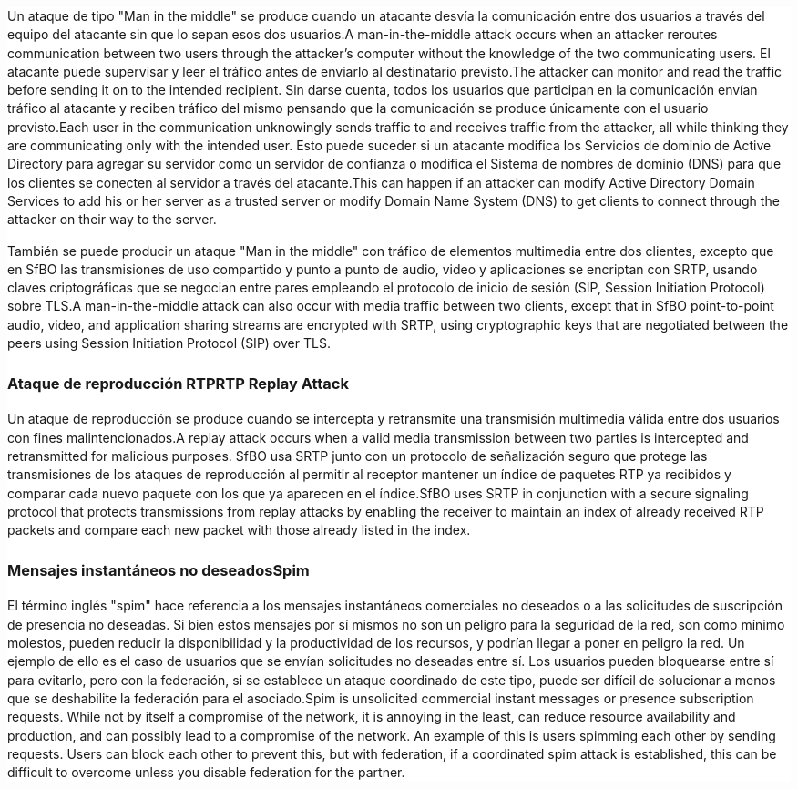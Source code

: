<span data-ttu-id="97156-158">Un ataque de tipo "Man in the middle" se produce cuando un atacante desvía la comunicación entre dos usuarios a través del equipo del atacante sin que lo sepan esos dos usuarios.</span><span class="sxs-lookup"><span data-stu-id="97156-158">A man-in-the-middle attack occurs when an attacker reroutes communication between two users through the attacker’s computer without the knowledge of the two communicating users.</span></span> <span data-ttu-id="97156-159">El atacante puede supervisar y leer el tráfico antes de enviarlo al destinatario previsto.</span><span class="sxs-lookup"><span data-stu-id="97156-159">The attacker can monitor and read the traffic before sending it on to the intended recipient.</span></span> <span data-ttu-id="97156-160">Sin darse cuenta, todos los usuarios que participan en la comunicación envían tráfico al atacante y reciben tráfico del mismo pensando que la comunicación se produce únicamente con el usuario previsto.</span><span class="sxs-lookup"><span data-stu-id="97156-160">Each user in the communication unknowingly sends traffic to and receives traffic from the attacker, all while thinking they are communicating only with the intended user.</span></span> <span data-ttu-id="97156-161">Esto puede suceder si un atacante modifica los Servicios de dominio de Active Directory para agregar su servidor como un servidor de confianza o modifica el Sistema de nombres de dominio (DNS) para que los clientes se conecten al servidor a través del atacante.</span><span class="sxs-lookup"><span data-stu-id="97156-161">This can happen if an attacker can modify Active Directory Domain Services to add his or her server as a trusted server or modify Domain Name System (DNS) to get clients to connect through the attacker on their way to the server.</span></span> 

<span data-ttu-id="97156-162">También se puede producir un ataque "Man in the middle" con tráfico de elementos multimedia entre dos clientes, excepto que en SfBO las transmisiones de uso compartido y punto a punto de audio, video y aplicaciones se encriptan con SRTP, usando claves criptográficas que se negocian entre pares empleando el protocolo de inicio de sesión (SIP, Session Initiation Protocol) sobre TLS.</span><span class="sxs-lookup"><span data-stu-id="97156-162">A man-in-the-middle attack can also occur with media traffic between two clients, except that in SfBO point-to-point audio, video, and application sharing streams are encrypted with SRTP, using cryptographic keys that are negotiated between the peers using Session Initiation Protocol (SIP) over TLS.</span></span> 

### <a name="rtp-replay-attack"></a><span data-ttu-id="97156-163">Ataque de reproducción RTP</span><span class="sxs-lookup"><span data-stu-id="97156-163">RTP Replay Attack</span></span>
<span data-ttu-id="97156-164">Un ataque de reproducción se produce cuando se intercepta y retransmite una transmisión multimedia válida entre dos usuarios con fines malintencionados.</span><span class="sxs-lookup"><span data-stu-id="97156-164">A replay attack occurs when a valid media transmission between two parties is intercepted and retransmitted for malicious purposes.</span></span> <span data-ttu-id="97156-165">SfBO usa SRTP junto con un protocolo de señalización seguro que protege las transmisiones de los ataques de reproducción al permitir al receptor mantener un índice de paquetes RTP ya recibidos y comparar cada nuevo paquete con los que ya aparecen en el índice.</span><span class="sxs-lookup"><span data-stu-id="97156-165">SfBO uses SRTP in conjunction with a secure signaling protocol that protects transmissions from replay attacks by enabling the receiver to maintain an index of already received RTP packets and compare each new packet with those already listed in the index.</span></span>

### <a name="spim"></a><span data-ttu-id="97156-166">Mensajes instantáneos no deseados</span><span class="sxs-lookup"><span data-stu-id="97156-166">Spim</span></span>
<span data-ttu-id="97156-p114">El término inglés "spim" hace referencia a los mensajes instantáneos comerciales no deseados o a las solicitudes de suscripción de presencia no deseadas. Si bien estos mensajes por sí mismos no son un peligro para la seguridad de la red, son como mínimo molestos, pueden reducir la disponibilidad y la productividad de los recursos, y podrían llegar a poner en peligro la red. Un ejemplo de ello es el caso de usuarios que se envían solicitudes no deseadas entre sí. Los usuarios pueden bloquearse entre sí para evitarlo, pero con la federación, si se establece un ataque coordinado de este tipo, puede ser difícil de solucionar a menos que se deshabilite la federación para el asociado.</span><span class="sxs-lookup"><span data-stu-id="97156-p114">Spim is unsolicited commercial instant messages or presence subscription requests. While not by itself a compromise of the network, it is annoying in the least, can reduce resource availability and production, and can possibly lead to a compromise of the network. An example of this is users spimming each other by sending requests. Users can block each other to prevent this, but with federation, if a coordinated spim attack is established, this can be difficult to overcome unless you disable federation for the partner.</span></span>
